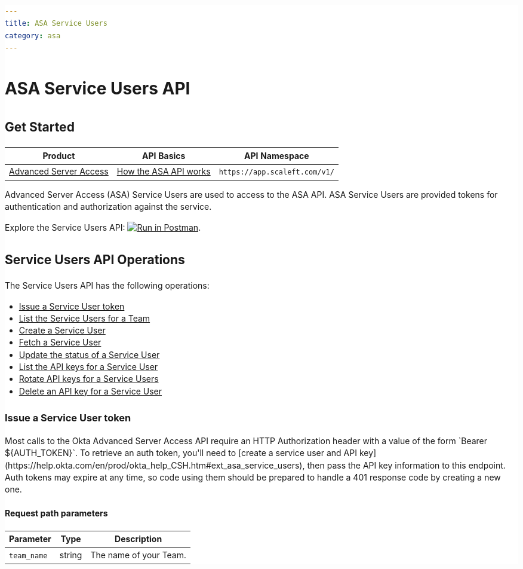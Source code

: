 ```yaml
---
title: ASA Service Users
category: asa
---
```


# ASA Service Users API

## Get Started


| Product  | API Basics  | API Namespace        |
|----------|-------------|----------------------|
| [Advanced Server Access](https://www.okta.com/products/advanced-server-access/) | [How the ASA API works](../introduction/) | `https://app.scaleft.com/v1/`

Advanced Server Access (ASA) Service Users are used to access to the ASA API. ASA Service Users are provided tokens for authentication and authorization against the service.

Explore the Service Users API: [![Run in Postman](https://run.pstmn.io/button.svg)](https://www.getpostman.com/run-collection/fba803e43a4ae53667d4).


## Service Users API Operations


The Service Users API has the following operations:
* [Issue a Service User token](#issue-a-service-user-token)
* [List the Service Users for a Team](#list-the-service-users-for-a-team)
* [Create a Service User](#create-a-service-user)
* [Fetch a Service User](#fetch-a-service-user)
* [Update the status of a Service User](#update-the-status-of-a-service-user)
* [List the API keys for a Service User](#list-the-api-keys-for-a-service-user)
* [Rotate API keys for a Service Users](#rotate-api-keys-for-a-service-users)
* [Delete an API key for a Service User](#delete-an-api-key-for-a-service-user)


### Issue a Service User token

<ApiOperation method="POST" url="https://app.scaleft.com/v1/teams/${team_name}/service_token" />
Most calls to the Okta Advanced Server Access API require an HTTP Authorization header with a value of the form `Bearer ${AUTH_TOKEN}`.
To retrieve an auth token, you'll need to [create a service user and API key](https://help.okta.com/en/prod/okta_help_CSH.htm#ext_asa_service_users), then pass the API key information to this endpoint.
Auth tokens may expire at any time, so code using them should be prepared to handle a 401 response code by creating a new one.

#### Request path parameters

| Parameter | Type        | Description   |
| --------- | ----------- | ------------- |
| `team_name`   | string | The name of your Team. |

